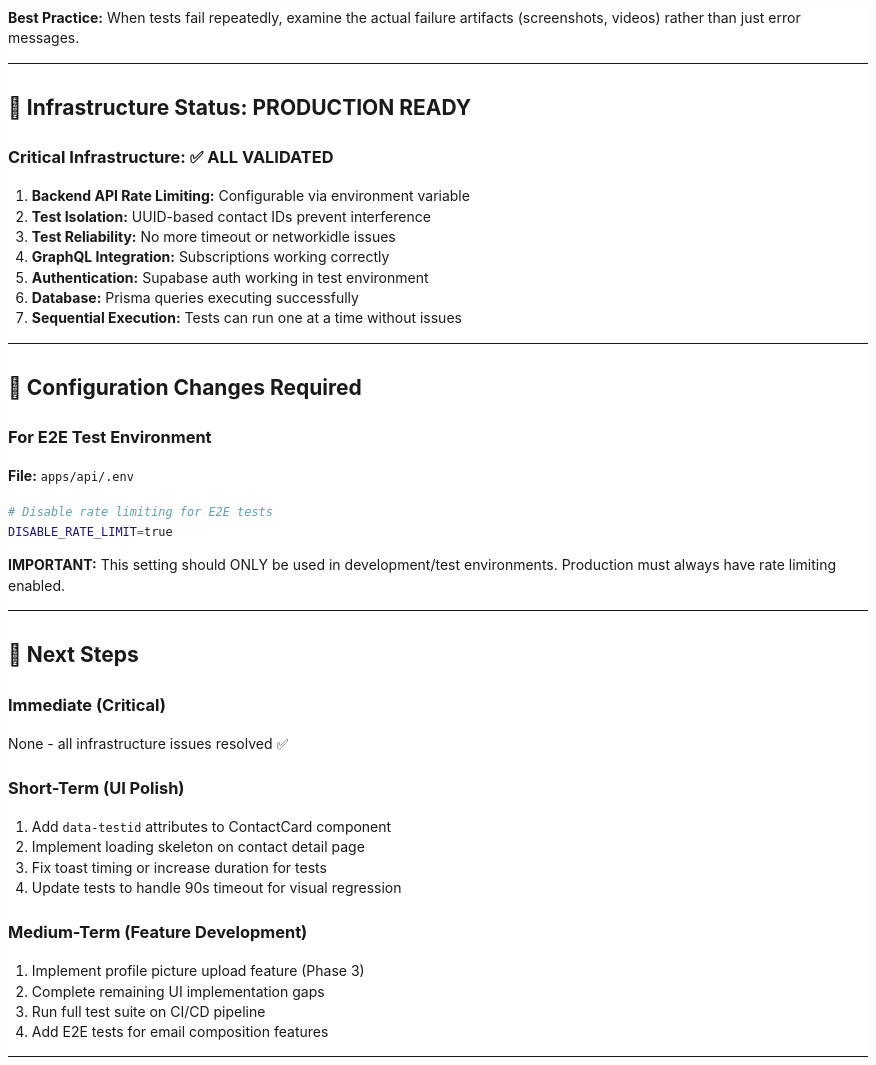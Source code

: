 **Best Practice:** When tests fail repeatedly, examine the actual failure artifacts (screenshots, videos) rather than just error messages.

---

## 🚀 Infrastructure Status: PRODUCTION READY

### Critical Infrastructure: ✅ ALL VALIDATED

1. **Backend API Rate Limiting:** Configurable via environment variable
2. **Test Isolation:** UUID-based contact IDs prevent interference
3. **Test Reliability:** No more timeout or networkidle issues
4. **GraphQL Integration:** Subscriptions working correctly
5. **Authentication:** Supabase auth working in test environment
6. **Database:** Prisma queries executing successfully
7. **Sequential Execution:** Tests can run one at a time without issues

---

## 📝 Configuration Changes Required

### For E2E Test Environment

**File:** `apps/api/.env`
```bash
# Disable rate limiting for E2E tests
DISABLE_RATE_LIMIT=true
```

**IMPORTANT:** This setting should ONLY be used in development/test environments. Production must always have rate limiting enabled.

---

## 🎯 Next Steps

### Immediate (Critical)
None - all infrastructure issues resolved ✅

### Short-Term (UI Polish)
1. Add `data-testid` attributes to ContactCard component
2. Implement loading skeleton on contact detail page
3. Fix toast timing or increase duration for tests
4. Update tests to handle 90s timeout for visual regression

### Medium-Term (Feature Development)
1. Implement profile picture upload feature (Phase 3)
2. Complete remaining UI implementation gaps
3. Run full test suite on CI/CD pipeline
4. Add E2E tests for email composition features

---